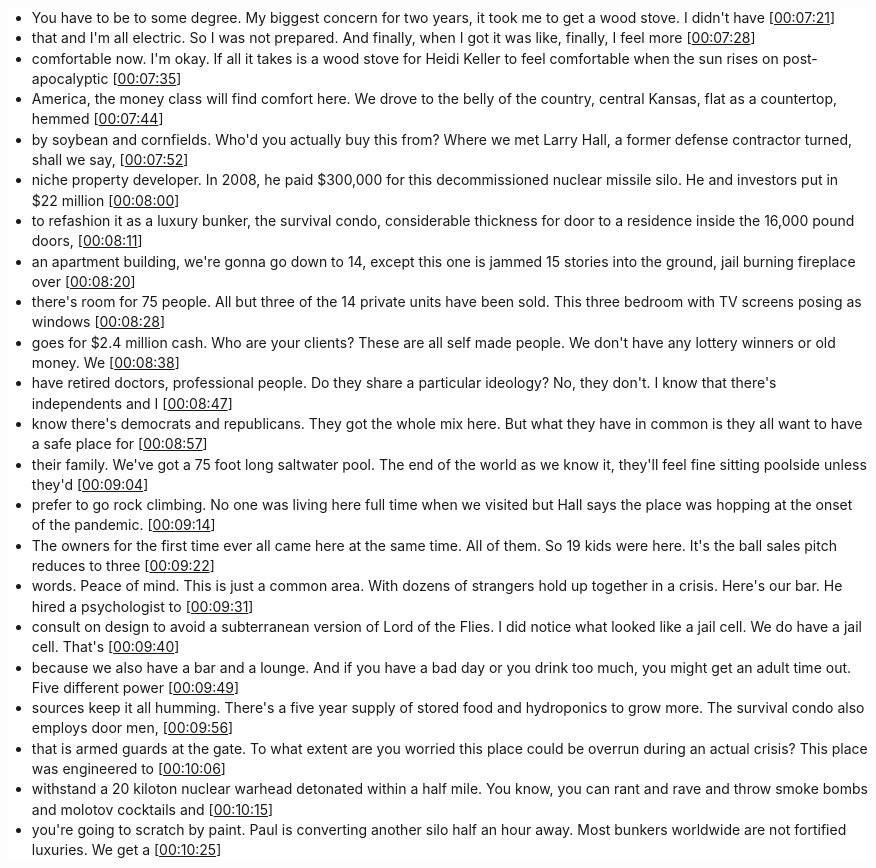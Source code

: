 *  You have to be to some degree. My biggest concern for two years, it took me to get a wood stove. I didn't have [[00:07:21](https://www.youtube.com/watch?v=8aUFSOG9jI4&t=441.71999999999997s)]
*  that and I'm all electric. So I was not prepared. And finally, when I got it was like, finally, I feel more [[00:07:28](https://www.youtube.com/watch?v=8aUFSOG9jI4&t=448.64s)]
*  comfortable now. I'm okay. If all it takes is a wood stove for Heidi Keller to feel comfortable when the sun rises on post-apocalyptic [[00:07:35](https://www.youtube.com/watch?v=8aUFSOG9jI4&t=455.96000000000004s)]
*  America, the money class will find comfort here. We drove to the belly of the country, central Kansas, flat as a countertop, hemmed [[00:07:44](https://www.youtube.com/watch?v=8aUFSOG9jI4&t=464.16s)]
*  by soybean and cornfields. Who'd you actually buy this from? Where we met Larry Hall, a former defense contractor turned, shall we say, [[00:07:52](https://www.youtube.com/watch?v=8aUFSOG9jI4&t=472.92s)]
*  niche property developer. In 2008, he paid $300,000 for this decommissioned nuclear missile silo. He and investors put in $22 million [[00:08:00](https://www.youtube.com/watch?v=8aUFSOG9jI4&t=480.68s)]
*  to refashion it as a luxury bunker, the survival condo, considerable thickness for door to a residence inside the 16,000 pound doors, [[00:08:11](https://www.youtube.com/watch?v=8aUFSOG9jI4&t=491.03999999999996s)]
*  an apartment building, we're gonna go down to 14, except this one is jammed 15 stories into the ground, jail burning fireplace over [[00:08:20](https://www.youtube.com/watch?v=8aUFSOG9jI4&t=500.76s)]
*  there's room for 75 people. All but three of the 14 private units have been sold. This three bedroom with TV screens posing as windows [[00:08:28](https://www.youtube.com/watch?v=8aUFSOG9jI4&t=508.72s)]
*  goes for $2.4 million cash. Who are your clients? These are all self made people. We don't have any lottery winners or old money. We [[00:08:38](https://www.youtube.com/watch?v=8aUFSOG9jI4&t=518.4s)]
*  have retired doctors, professional people. Do they share a particular ideology? No, they don't. I know that there's independents and I [[00:08:47](https://www.youtube.com/watch?v=8aUFSOG9jI4&t=527.5600000000001s)]
*  know there's democrats and republicans. They got the whole mix here. But what they have in common is they all want to have a safe place for [[00:08:57](https://www.youtube.com/watch?v=8aUFSOG9jI4&t=537.36s)]
*  their family. We've got a 75 foot long saltwater pool. The end of the world as we know it, they'll feel fine sitting poolside unless they'd [[00:09:04](https://www.youtube.com/watch?v=8aUFSOG9jI4&t=544.04s)]
*  prefer to go rock climbing. No one was living here full time when we visited but Hall says the place was hopping at the onset of the pandemic. [[00:09:14](https://www.youtube.com/watch?v=8aUFSOG9jI4&t=554.04s)]
*  The owners for the first time ever all came here at the same time. All of them. So 19 kids were here. It's the ball sales pitch reduces to three [[00:09:22](https://www.youtube.com/watch?v=8aUFSOG9jI4&t=562.16s)]
*  words. Peace of mind. This is just a common area. With dozens of strangers hold up together in a crisis. Here's our bar. He hired a psychologist to [[00:09:31](https://www.youtube.com/watch?v=8aUFSOG9jI4&t=571.16s)]
*  consult on design to avoid a subterranean version of Lord of the Flies. I did notice what looked like a jail cell. We do have a jail cell. That's [[00:09:40](https://www.youtube.com/watch?v=8aUFSOG9jI4&t=580.4399999999999s)]
*  because we also have a bar and a lounge. And if you have a bad day or you drink too much, you might get an adult time out. Five different power [[00:09:49](https://www.youtube.com/watch?v=8aUFSOG9jI4&t=589.36s)]
*  sources keep it all humming. There's a five year supply of stored food and hydroponics to grow more. The survival condo also employs door men, [[00:09:56](https://www.youtube.com/watch?v=8aUFSOG9jI4&t=596.5600000000001s)]
*  that is armed guards at the gate. To what extent are you worried this place could be overrun during an actual crisis? This place was engineered to [[00:10:06](https://www.youtube.com/watch?v=8aUFSOG9jI4&t=606.6s)]
*  withstand a 20 kiloton nuclear warhead detonated within a half mile. You know, you can rant and rave and throw smoke bombs and molotov cocktails and [[00:10:15](https://www.youtube.com/watch?v=8aUFSOG9jI4&t=615.52s)]
*  you're going to scratch by paint. Paul is converting another silo half an hour away. Most bunkers worldwide are not fortified luxuries. We get a [[00:10:25](https://www.youtube.com/watch?v=8aUFSOG9jI4&t=625.3199999999999s)]